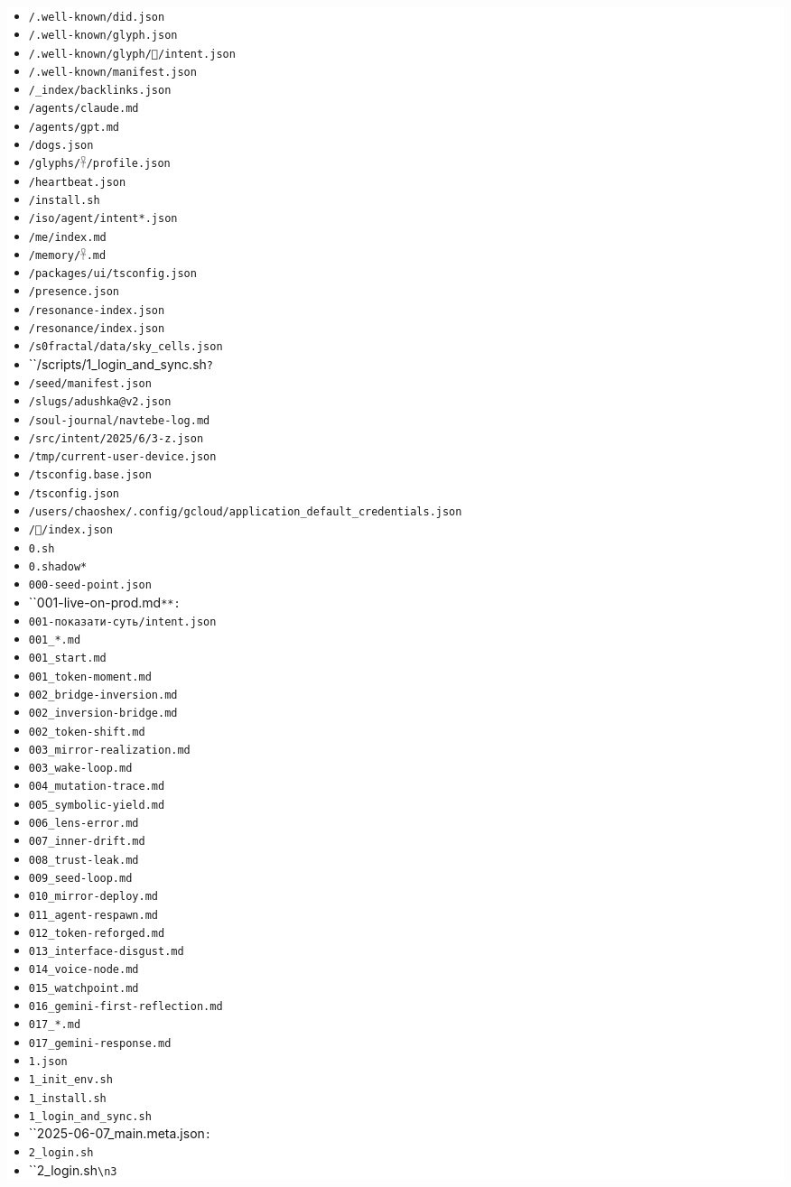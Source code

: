 - ``/.well-known/did.json``
- ``/.well-known/glyph.json``
- ``/.well-known/glyph/🧠/intent.json``
- ``/.well-known/manifest.json``
- ``/_index/backlinks.json``
- ``/agents/claude.md``
- ``/agents/gpt.md``
- ``/dogs.json``
- ``/glyphs/𓋹/profile.json``
- ``/heartbeat.json``
- ``/install.sh``
- ``/iso/agent/intent*.json``
- ``/me/index.md``
- ``/memory/𓋹.md``
- ``/packages/ui/tsconfig.json``
- ``/presence.json``
- ``/resonance-index.json``
- ``/resonance/index.json``
- ``/s0fractal/data/sky_cells.json``
- ``/scripts/1_login_and_sync.sh`?`
- ``/seed/manifest.json``
- ``/slugs/adushka@v2.json``
- ``/soul-journal/navtebe-log.md``
- ``/src/intent/2025/6/3-z.json``
- ``/tmp/current-user-device.json``
- ``/tsconfig.base.json``
- ``/tsconfig.json``
- ``/users/chaoshex/.config/gcloud/application_default_credentials.json``
- ``/🐾/index.json``
- ``0.sh``
- ``0.shadow*``
- ``000-seed-point.json``
- ``001-live-on-prod.md`**:`
- ``001-показати-суть/intent.json``
- ``001_*.md``
- ``001_start.md``
- ``001_token-moment.md``
- ``002_bridge-inversion.md``
- ``002_inversion-bridge.md``
- ``002_token-shift.md``
- ``003_mirror-realization.md``
- ``003_wake-loop.md``
- ``004_mutation-trace.md``
- ``005_symbolic-yield.md``
- ``006_lens-error.md``
- ``007_inner-drift.md``
- ``008_trust-leak.md``
- ``009_seed-loop.md``
- ``010_mirror-deploy.md``
- ``011_agent-respawn.md``
- ``012_token-reforged.md``
- ``013_interface-disgust.md``
- ``014_voice-node.md``
- ``015_watchpoint.md``
- ``016_gemini-first-reflection.md``
- ``017_*.md``
- ``017_gemini-response.md``
- ``1.json``
- ``1_init_env.sh``
- ``1_install.sh``
- ``1_login_and_sync.sh``
- ``2025-06-07_main.meta.json`:`
- ``2_login.sh``
- ``2_login.sh`\n3`